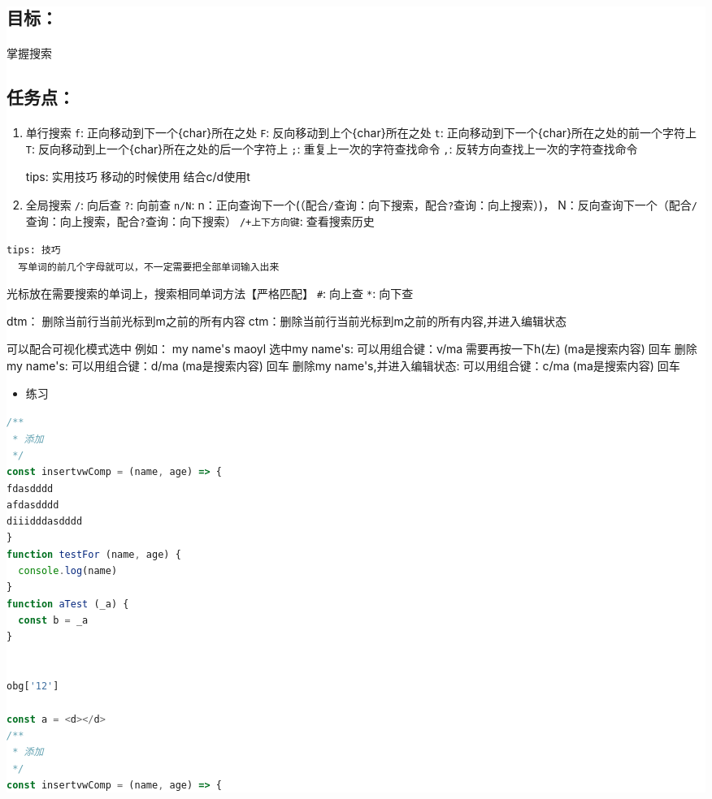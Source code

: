 ## 目标：
  掌握搜索
## 任务点：
  1. 单行搜索
     `f`: 正向移动到下一个{char}所在之处 
     `F`: 反向移动到上个{char}所在之处
     `t`: 正向移动到下一个{char}所在之处的前一个字符上  
     `T`: 反向移动到上一个{char}所在之处的后一个字符上
     `;`: 重复上一次的字符查找命令
     `,`: 反转方向查找上一次的字符查找命令

      tips: 实用技巧
        移动的时候使用
        结合c/d使用t

  2. 全局搜索
      `/`: 向后查
      `?`: 向前查
      `n/N`: n：正向查询下一个(（配合`/`查询：向下搜索，配合`?`查询：向上搜索）)， N：反向查询下一个（配合`/`查询：向上搜索，配合`?`查询：向下搜索）
      `/+上下方向键`: 查看搜索历史

    tips: 技巧
      写单词的前几个字母就可以，不一定需要把全部单词输入出来

  光标放在需要搜索的单词上，搜索相同单词方法【严格匹配】
    `#`: 向上查
    `*`: 向下查


dtm： 删除当前行当前光标到m之前的所有内容
ctm：删除当前行当前光标到m之前的所有内容,并进入编辑状态

可以配合可视化模式选中
  例如： 
    my name's maoyl 
    选中my name's: 可以用组合键：v/ma 需要再按一下h(左) (ma是搜索内容) 回车
    删除my name's: 可以用组合键：d/ma (ma是搜索内容) 回车
    删除my name's,并进入编辑状态: 可以用组合键：c/ma (ma是搜索内容) 回车


- 练习

```js
/**
 * 添加
 */
const insertvwComp = (name, age) => {
fdasdddd
afdasdddd
diiidddasdddd
}
function testFor (name, age) {
  console.log(name)
}
function aTest (_a) {
  const b = _a 
}
 

obg['12']

const a = <d></d>
/**
 * 添加
 */
const insertvwComp = (name, age) => {
```